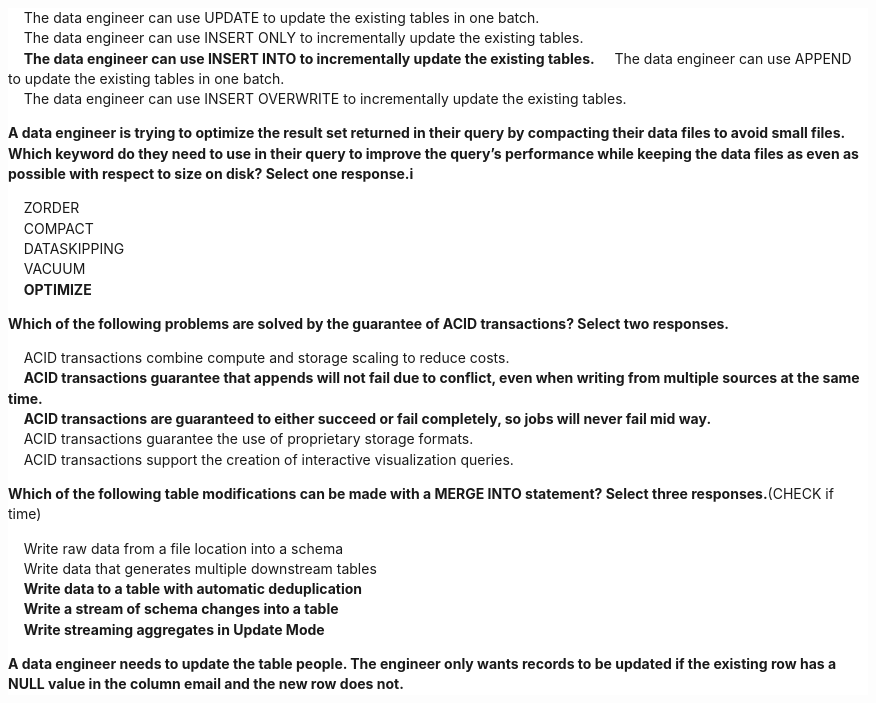  

&nbsp;&nbsp;&nbsp;&nbsp;The data engineer can use UPDATE to update the existing tables in one batch.  
&nbsp;&nbsp;&nbsp;&nbsp;The data engineer can use INSERT ONLY to incrementally update the existing tables.  
&nbsp;&nbsp;&nbsp;&nbsp;**The data engineer can use INSERT INTO to incrementally update the existing tables.** 
&nbsp;&nbsp;&nbsp;&nbsp;The data engineer can use APPEND to update the existing tables in one batch.  
&nbsp;&nbsp;&nbsp;&nbsp;The data engineer can use INSERT OVERWRITE to incrementally update the existing tables.  


**A data engineer is trying to optimize the result set returned in their query by compacting their data files to avoid small files. 
Which keyword do they need to use in their query to improve the query’s performance while keeping the data files as even as possible 
with respect to size on disk? Select one response.i**

&nbsp;&nbsp;&nbsp;&nbsp;ZORDER  
&nbsp;&nbsp;&nbsp;&nbsp;COMPACT  
&nbsp;&nbsp;&nbsp;&nbsp;DATASKIPPING  
&nbsp;&nbsp;&nbsp;&nbsp;VACUUM  
&nbsp;&nbsp;&nbsp;&nbsp;**OPTIMIZE** 



**Which of the following problems are solved by the guarantee of ACID transactions? Select two responses.**

&nbsp;&nbsp;&nbsp;&nbsp;ACID transactions combine compute and storage scaling to reduce costs.  
&nbsp;&nbsp;&nbsp;&nbsp;**ACID transactions guarantee that appends will not fail due to conflict, even when writing from multiple sources at the same time.**  
&nbsp;&nbsp;&nbsp;&nbsp;**ACID transactions are guaranteed to either succeed or fail completely, so jobs will never fail mid way.**   
&nbsp;&nbsp;&nbsp;&nbsp;ACID transactions guarantee the use of proprietary storage formats.  
&nbsp;&nbsp;&nbsp;&nbsp;ACID transactions support the creation of interactive visualization queries.  



**Which of the following table modifications can be made with a MERGE INTO statement? Select three responses.**(CHECK if time)

 

&nbsp;&nbsp;&nbsp;&nbsp;Write raw data from a file location into a schema  
&nbsp;&nbsp;&nbsp;&nbsp;Write data that generates multiple downstream tables  
&nbsp;&nbsp;&nbsp;&nbsp;**Write data to a table with automatic deduplication**   
&nbsp;&nbsp;&nbsp;&nbsp;**Write a stream of schema changes into a table**   
&nbsp;&nbsp;&nbsp;&nbsp;**Write streaming aggregates in Update Mode** 



**A data engineer needs to update the table people. The engineer only wants records to be updated if the existing row has a NULL
value in the column email and the new row does not.**

 